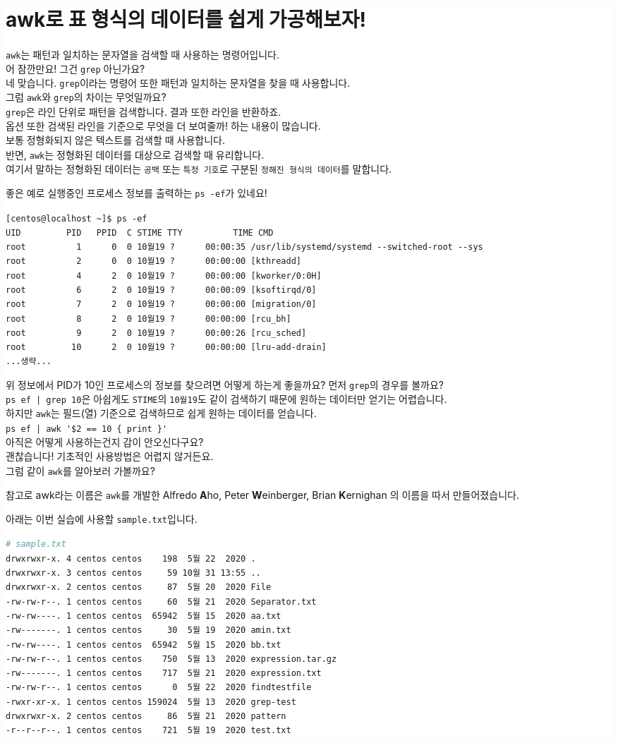 # awk로 표 형식의 데이터를 쉽게 가공해보자!

 `awk`는 패턴과 일치하는 문자열을 검색할 때 사용하는 명령어입니다.  
어 잠깐만요! 그건 `grep` 아닌가요?  
네 맞습니다. `grep`이라는 명령어 또한 패턴과 일치하는 문자열을 찾을 때 사용합니다.  
그럼 `awk`와 `grep`의 차이는 무엇일까요?  
 `grep`은 라인 단위로 패턴을 검색합니다. 결과 또한 라인을 반환하죠.  
옵션 또한 검색된 라인을 기준으로 무엇을 더 보여줄까! 하는 내용이 많습니다.  
보통 정형화되지 않은 텍스트를 검색할 때 사용합니다.  
반면, `awk`는 정형화된 데이터를 대상으로 검색할 때 유리합니다.  
여기서 말하는 정형화된 데이터는 `공백` 또는 `특정 기호`로 구분된 `정해진 형식의 데이터`를 말합니다.  

 좋은 예로 실행중인 프로세스 정보를 출력하는 `ps -ef`가 있네요!  
```shell
[centos@localhost ~]$ ps -ef
UID         PID   PPID  C STIME TTY          TIME CMD
root          1      0  0 10월19 ?      00:00:35 /usr/lib/systemd/systemd --switched-root --sys
root          2      0  0 10월19 ?      00:00:00 [kthreadd]
root          4      2  0 10월19 ?      00:00:00 [kworker/0:0H]
root          6      2  0 10월19 ?      00:00:09 [ksoftirqd/0]
root          7      2  0 10월19 ?      00:00:00 [migration/0]
root          8      2  0 10월19 ?      00:00:00 [rcu_bh]
root          9      2  0 10월19 ?      00:00:26 [rcu_sched]
root         10      2  0 10월19 ?      00:00:00 [lru-add-drain]
...생략...
```

위 정보에서 PID가 10인 프로세스의 정보를 찾으려면 어떻게 하는게 좋을까요? 
먼저 `grep`의 경우를 볼까요?  
`ps ef | grep 10`은 아쉽게도 `STIME`의 `10월19`도 같이 검색하기 때문에 원하는 데이터만 얻기는 어렵습니다.  
하지만 `awk`는 필드(열) 기준으로 검색하므로 쉽게 원하는 데이터를 얻습니다.  
`ps ef | awk '$2 == 10 { print }'`  
아직은 어떻게 사용하는건지 감이 안오신다구요?  
괜찮습니다! 기초적인 사용방법은 어렵지 않거든요.  
그럼 같이 `awk`를 알아보러 가볼까요?  


참고로 awk라는 이름은 `awk`를 개발한 Alfredo **A**ho, Peter **W**einberger, Brian **K**ernighan 의 이름을 따서 만들어졌습니다. 

아래는 이번 실습에 사용할 `sample.txt`입니다.  
```sh
# sample.txt
drwxrwxr-x. 4 centos centos    198  5월 22  2020 .
drwxrwxr-x. 3 centos centos     59 10월 31 13:55 ..
drwxrwxr-x. 2 centos centos     87  5월 20  2020 File
-rw-rw-r--. 1 centos centos     60  5월 21  2020 Separator.txt
-rw-rw----. 1 centos centos  65942  5월 15  2020 aa.txt
-rw-------. 1 centos centos     30  5월 19  2020 amin.txt
-rw-rw----. 1 centos centos  65942  5월 15  2020 bb.txt
-rw-rw-r--. 1 centos centos    750  5월 13  2020 expression.tar.gz
-rw-------. 1 centos centos    717  5월 21  2020 expression.txt
-rw-rw-r--. 1 centos centos      0  5월 22  2020 findtestfile
-rwxr-xr-x. 1 centos centos 159024  5월 13  2020 grep-test
drwxrwxr-x. 2 centos centos     86  5월 21  2020 pattern
-r--r--r--. 1 centos centos    721  5월 19  2020 test.txt
```
